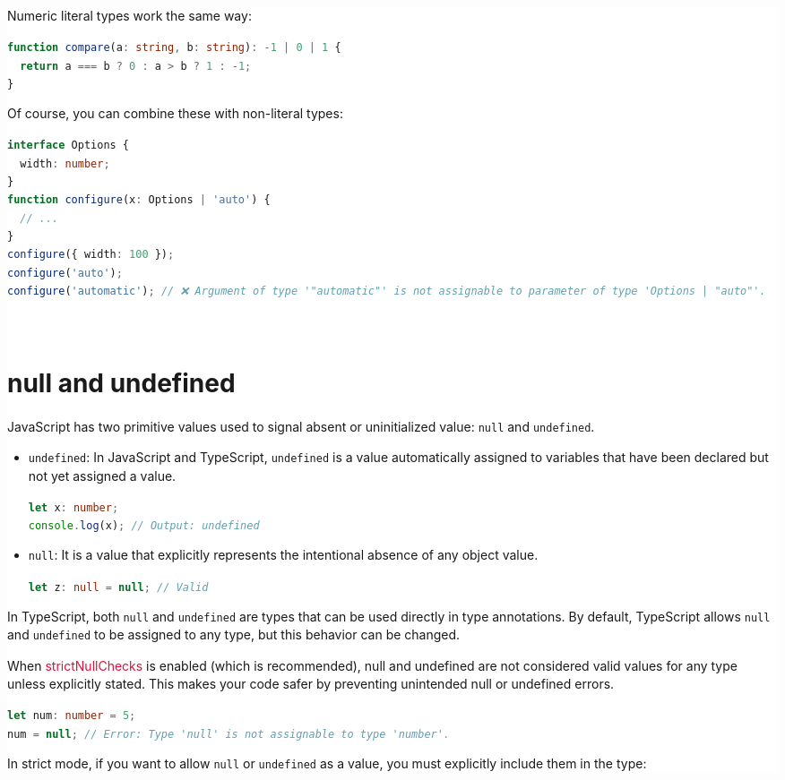 Numeric literal types work the same way:

```ts
function compare(a: string, b: string): -1 | 0 | 1 {
  return a === b ? 0 : a > b ? 1 : -1;
}
```

Of course, you can combine these with non-literal types:

```ts
interface Options {
  width: number;
}
function configure(x: Options | 'auto') {
  // ...
}
configure({ width: 100 });
configure('auto');
configure('automatic'); // ❌ Argument of type '"automatic"' is not assignable to parameter of type 'Options | "auto"'.
```

<br>

# null and undefined

JavaScript has two primitive values used to signal absent or uninitialized value: `null` and `undefined`.

- `undefined`: In JavaScript and TypeScript, `undefined` is a value automatically assigned to variables that have been declared but not yet assigned a value.

  ```ts
  let x: number;
  console.log(x); // Output: undefined
  ```

- `null`: It is a value that explicitly represents the intentional absence of any object value.

  ```ts
  let z: null = null; // Valid
  ```

In TypeScript, both `null` and `undefined` are types that can be used directly in type annotations. By default, TypeScript allows `null` and `undefined` to be assigned to any type, but this behavior can be changed.

When <span style="color: Crimson;">strictNullChecks</span> is enabled (which is recommended), null and undefined are not considered valid values for any type unless explicitly stated. This makes your code safer by preventing unintended null or undefined errors.

```ts
let num: number = 5;
num = null; // Error: Type 'null' is not assignable to type 'number'.
```

In strict mode, if you want to allow `null` or `undefined` as a value, you must explicitly include them in the type:
